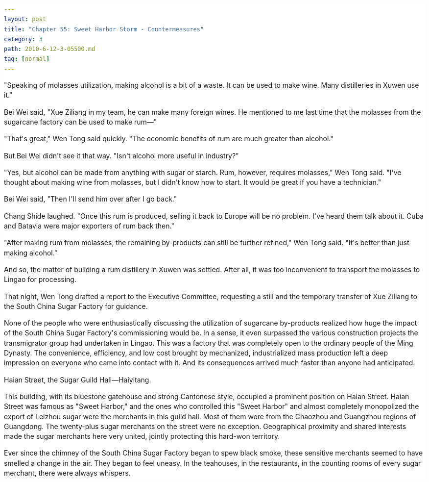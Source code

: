 ```yaml
---
layout: post
title: "Chapter 55: Sweet Harbor Storm - Countermeasures"
category: 3
path: 2010-6-12-3-05500.md
tag: [normal]
---
```


"Speaking of molasses utilization, making alcohol is a bit of a waste. It can be used to make wine. Many distilleries in Xuwen use it."

Bei Wei said, "Xue Ziliang in my team, he can make many foreign wines. He mentioned to me last time that the molasses from the sugarcane factory can be used to make rum—"

"That's great," Wen Tong said quickly. "The economic benefits of rum are much greater than alcohol."

But Bei Wei didn't see it that way. "Isn't alcohol more useful in industry?"

"Yes, but alcohol can be made from anything with sugar or starch. Rum, however, requires molasses," Wen Tong said. "I've thought about making wine from molasses, but I didn't know how to start. It would be great if you have a technician."

Bei Wei said, "Then I'll send him over after I go back."

Chang Shide laughed. "Once this rum is produced, selling it back to Europe will be no problem. I've heard them talk about it. Cuba and Batavia were major exporters of rum back then."

"After making rum from molasses, the remaining by-products can still be further refined," Wen Tong said. "It's better than just making alcohol."

And so, the matter of building a rum distillery in Xuwen was settled. After all, it was too inconvenient to transport the molasses to Lingao for processing.

That night, Wen Tong drafted a report to the Executive Committee, requesting a still and the temporary transfer of Xue Ziliang to the South China Sugar Factory for guidance.

None of the people who were enthusiastically discussing the utilization of sugarcane by-products realized how huge the impact of the South China Sugar Factory's commissioning would be. In a sense, it even surpassed the various construction projects the transmigrator group had undertaken in Lingao. This was a factory that was completely open to the ordinary people of the Ming Dynasty. The convenience, efficiency, and low cost brought by mechanized, industrialized mass production left a deep impression on everyone who came into contact with it. And its consequences arrived much faster than anyone had anticipated.

Haian Street, the Sugar Guild Hall—Haiyitang.

This building, with its bluestone gatehouse and strong Cantonese style, occupied a prominent position on Haian Street. Haian Street was famous as "Sweet Harbor," and the ones who controlled this "Sweet Harbor" and almost completely monopolized the export of Leizhou sugar were the merchants in this guild hall. Most of them were from the Chaozhou and Guangzhou regions of Guangdong. The twenty-plus sugar merchants on the street were no exception. Geographical proximity and shared interests made the sugar merchants here very united, jointly protecting this hard-won territory.

Ever since the chimney of the South China Sugar Factory began to spew black smoke, these sensitive merchants seemed to have smelled a change in the air. They began to feel uneasy. In the teahouses, in the restaurants, in the counting rooms of every sugar merchant, there were always whispers.
